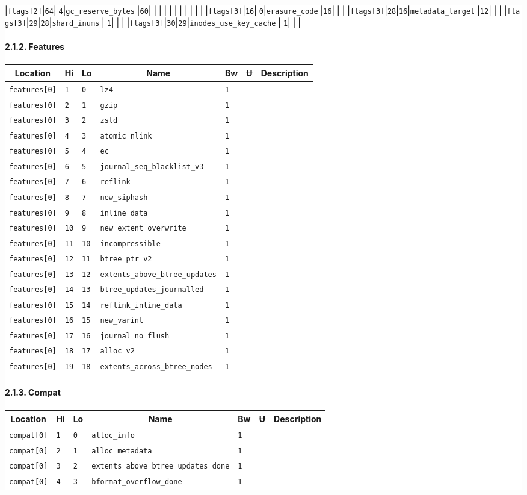 |`flags[2]`|`64`| `4`|`gc_reserve_bytes`           |`60`|       |                                                                                   |
|          |    |    |                             |    |       |                                                                                   |
|`flags[3]`|`16`| `0`|`erasure_code`               |`16`|       |                                                                                   |
|`flags[3]`|`28`|`16`|`metadata_target`            |`12`|       |                                                                                   |
|`flags[3]`|`29`|`28`|`shard_inums`                | `1`|       |                                                                                   |
|`flags[3]`|`30`|`29`|`inodes_use_key_cache`       | `1`|       |                                                                                   |


#### 2.1.2. Features

| Location    |Hi  |Lo  | Name                        |Bw  |   Ʉ   | Description |
|-------------|----|----|-----------------------------|----|-------|-------------|
|`features[0]`| `1`| `0`|`lz4`                        | `1`|       |             |
|`features[0]`| `2`| `1`|`gzip`                       | `1`|       |             |
|`features[0]`| `3`| `2`|`zstd`                       | `1`|       |             |
|`features[0]`| `4`| `3`|`atomic_nlink`               | `1`|       |             |
|`features[0]`| `5`| `4`|`ec`                         | `1`|       |             |
|`features[0]`| `6`| `5`|`journal_seq_blacklist_v3`   | `1`|       |             |
|`features[0]`| `7`| `6`|`reflink`                    | `1`|       |             |
|`features[0]`| `8`| `7`|`new_siphash`                | `1`|       |             |
|`features[0]`| `9`| `8`|`inline_data`                | `1`|       |             |
|`features[0]`|`10`| `9`|`new_extent_overwrite`       | `1`|       |             |
|`features[0]`|`11`|`10`|`incompressible`             | `1`|       |             |
|`features[0]`|`12`|`11`|`btree_ptr_v2`               | `1`|       |             |
|`features[0]`|`13`|`12`|`extents_above_btree_updates`| `1`|       |             |
|`features[0]`|`14`|`13`|`btree_updates_journalled`   | `1`|       |             |
|`features[0]`|`15`|`14`|`reflink_inline_data`        | `1`|       |             |
|`features[0]`|`16`|`15`|`new_varint`                 | `1`|       |             |
|`features[0]`|`17`|`16`|`journal_no_flush`           | `1`|       |             |
|`features[0]`|`18`|`17`|`alloc_v2`                   | `1`|       |             |
|`features[0]`|`19`|`18`|`extents_across_btree_nodes` | `1`|       |             |


#### 2.1.3. Compat

| Location  |Hi  |Lo  | Name                             |Bw  |   Ʉ   | Description |
|-----------|----|----|----------------------------------|----|-------|-------------|
|`compat[0]`| `1`| `0`|`alloc_info`                      | `1`|       |             |
|`compat[0]`| `2`| `1`|`alloc_metadata`                  | `1`|       |             |
|`compat[0]`| `3`| `2`|`extents_above_btree_updates_done`| `1`|       |             |
|`compat[0]`| `4`| `3`|`bformat_overflow_done`           | `1`|       |             |
